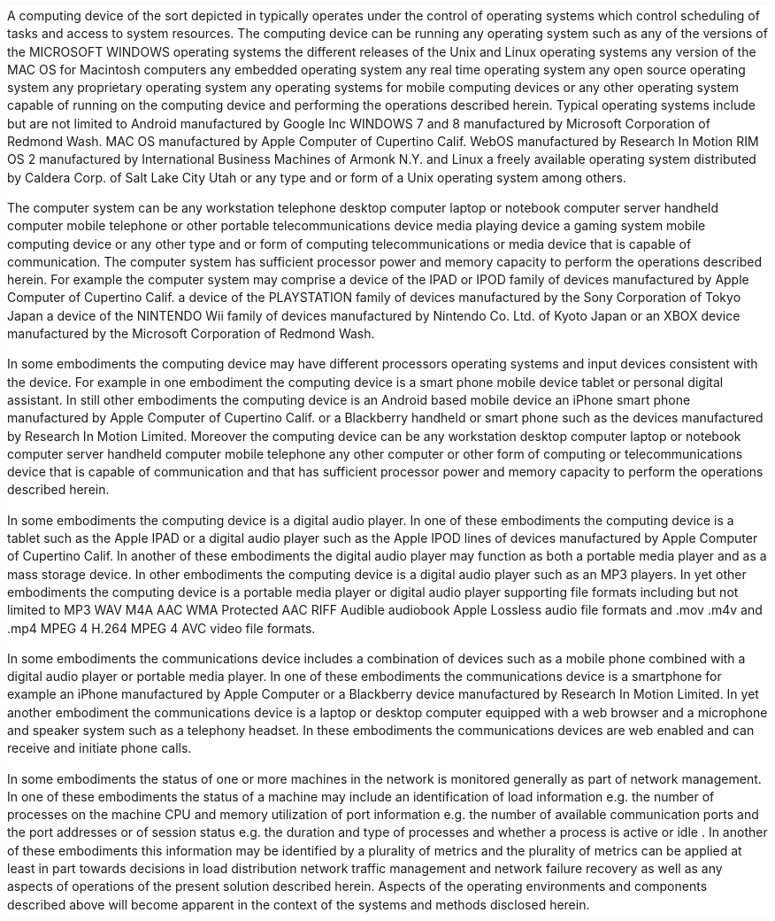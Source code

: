 A computing device of the sort depicted in typically operates under the control of operating systems which control scheduling of tasks and access to system resources. The computing device can be running any operating system such as any of the versions of the MICROSOFT WINDOWS operating systems the different releases of the Unix and Linux operating systems any version of the MAC OS for Macintosh computers any embedded operating system any real time operating system any open source operating system any proprietary operating system any operating systems for mobile computing devices or any other operating system capable of running on the computing device and performing the operations described herein. Typical operating systems include but are not limited to Android manufactured by Google Inc WINDOWS 7 and 8 manufactured by Microsoft Corporation of Redmond Wash. MAC OS manufactured by Apple Computer of Cupertino Calif. WebOS manufactured by Research In Motion RIM OS 2 manufactured by International Business Machines of Armonk N.Y. and Linux a freely available operating system distributed by Caldera Corp. of Salt Lake City Utah or any type and or form of a Unix operating system among others.

The computer system can be any workstation telephone desktop computer laptop or notebook computer server handheld computer mobile telephone or other portable telecommunications device media playing device a gaming system mobile computing device or any other type and or form of computing telecommunications or media device that is capable of communication. The computer system has sufficient processor power and memory capacity to perform the operations described herein. For example the computer system may comprise a device of the IPAD or IPOD family of devices manufactured by Apple Computer of Cupertino Calif. a device of the PLAYSTATION family of devices manufactured by the Sony Corporation of Tokyo Japan a device of the NINTENDO Wii family of devices manufactured by Nintendo Co. Ltd. of Kyoto Japan or an XBOX device manufactured by the Microsoft Corporation of Redmond Wash.

In some embodiments the computing device may have different processors operating systems and input devices consistent with the device. For example in one embodiment the computing device is a smart phone mobile device tablet or personal digital assistant. In still other embodiments the computing device is an Android based mobile device an iPhone smart phone manufactured by Apple Computer of Cupertino Calif. or a Blackberry handheld or smart phone such as the devices manufactured by Research In Motion Limited. Moreover the computing device can be any workstation desktop computer laptop or notebook computer server handheld computer mobile telephone any other computer or other form of computing or telecommunications device that is capable of communication and that has sufficient processor power and memory capacity to perform the operations described herein.

In some embodiments the computing device is a digital audio player. In one of these embodiments the computing device is a tablet such as the Apple IPAD or a digital audio player such as the Apple IPOD lines of devices manufactured by Apple Computer of Cupertino Calif. In another of these embodiments the digital audio player may function as both a portable media player and as a mass storage device. In other embodiments the computing device is a digital audio player such as an MP3 players. In yet other embodiments the computing device is a portable media player or digital audio player supporting file formats including but not limited to MP3 WAV M4A AAC WMA Protected AAC RIFF Audible audiobook Apple Lossless audio file formats and .mov .m4v and .mp4 MPEG 4 H.264 MPEG 4 AVC video file formats.

In some embodiments the communications device includes a combination of devices such as a mobile phone combined with a digital audio player or portable media player. In one of these embodiments the communications device is a smartphone for example an iPhone manufactured by Apple Computer or a Blackberry device manufactured by Research In Motion Limited. In yet another embodiment the communications device is a laptop or desktop computer equipped with a web browser and a microphone and speaker system such as a telephony headset. In these embodiments the communications devices are web enabled and can receive and initiate phone calls.

In some embodiments the status of one or more machines in the network is monitored generally as part of network management. In one of these embodiments the status of a machine may include an identification of load information e.g. the number of processes on the machine CPU and memory utilization of port information e.g. the number of available communication ports and the port addresses or of session status e.g. the duration and type of processes and whether a process is active or idle . In another of these embodiments this information may be identified by a plurality of metrics and the plurality of metrics can be applied at least in part towards decisions in load distribution network traffic management and network failure recovery as well as any aspects of operations of the present solution described herein. Aspects of the operating environments and components described above will become apparent in the context of the systems and methods disclosed herein.
